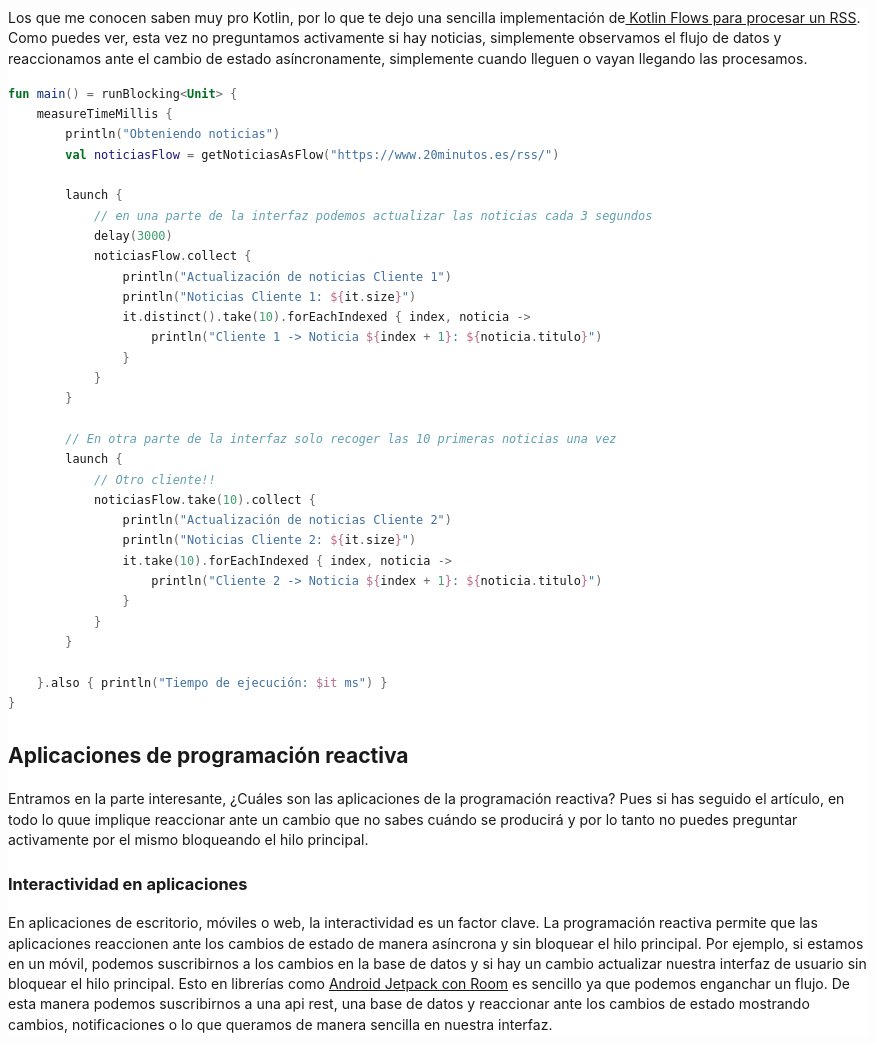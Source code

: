 Los que me conocen saben muy pro Kotlin, por lo que te dejo una sencilla implementación de[ Kotlin Flows para procesar un RSS](https://github.com/joseluisgs/ProgServiciosProcesos-02-2022-2023/blob/main/19-Corrutinas/src/main/kotlin/flows/09-RSS-Flows.kt). Como puedes ver, esta vez no preguntamos activamente si hay noticias, simplemente observamos el flujo de datos y reaccionamos ante el cambio de estado asíncronamente, simplemente cuando lleguen o vayan llegando las procesamos.

```kotlin
fun main() = runBlocking<Unit> {
    measureTimeMillis {
        println("Obteniendo noticias")
        val noticiasFlow = getNoticiasAsFlow("https://www.20minutos.es/rss/")

        launch {
            // en una parte de la interfaz podemos actualizar las noticias cada 3 segundos
            delay(3000)
            noticiasFlow.collect {
                println("Actualización de noticias Cliente 1")
                println("Noticias Cliente 1: ${it.size}")
                it.distinct().take(10).forEachIndexed { index, noticia ->
                    println("Cliente 1 -> Noticia ${index + 1}: ${noticia.titulo}")
                }
            }
        }

        // En otra parte de la interfaz solo recoger las 10 primeras noticias una vez
        launch {
            // Otro cliente!!
            noticiasFlow.take(10).collect {
                println("Actualización de noticias Cliente 2")
                println("Noticias Cliente 2: ${it.size}")
                it.take(10).forEachIndexed { index, noticia ->
                    println("Cliente 2 -> Noticia ${index + 1}: ${noticia.titulo}")
                }
            }
        }

    }.also { println("Tiempo de ejecución: $it ms") }
}
```

## Aplicaciones de programación reactiva
Entramos en la parte interesante, ¿Cuáles son las aplicaciones de la programación reactiva? Pues si has seguido el artículo, en todo lo quue implique reaccionar ante un cambio que no sabes cuándo se producirá y por lo tanto no puedes preguntar activamente por el mismo bloqueando el hilo principal.

### Interactividad en aplicaciones
En aplicaciones de escritorio, móviles o web, la interactividad es un factor clave. La programación reactiva permite que las aplicaciones reaccionen ante los cambios de estado de manera asíncrona y sin bloquear el hilo principal. Por ejemplo, si estamos en un móvil, podemos suscribirnos a los cambios en la base de datos y si hay un cambio actualizar nuestra interfaz de usuario sin bloquear el hilo principal. Esto en librerías como [Android Jetpack con Room](https://developer.android.com/codelabs/basic-android-kotlin-training-intro-room-flow#8) es sencillo ya que podemos enganchar un flujo. De esta manera podemos suscribirnos a una api rest, una base de datos y reaccionar ante los cambios de estado mostrando cambios, notificaciones o lo que queramos de manera sencilla en nuestra interfaz.
<p style="text-align:center;">
<iframe width="560" height="315" src="https://www.youtube.com/embed/0EQEzBf6mmA" title="YouTube video player" frameborder="0" allow="accelerometer; autoplay; clipboard-write; encrypted-media; gyroscope; picture-in-picture" allowfullscreen></iframe>
</p>
